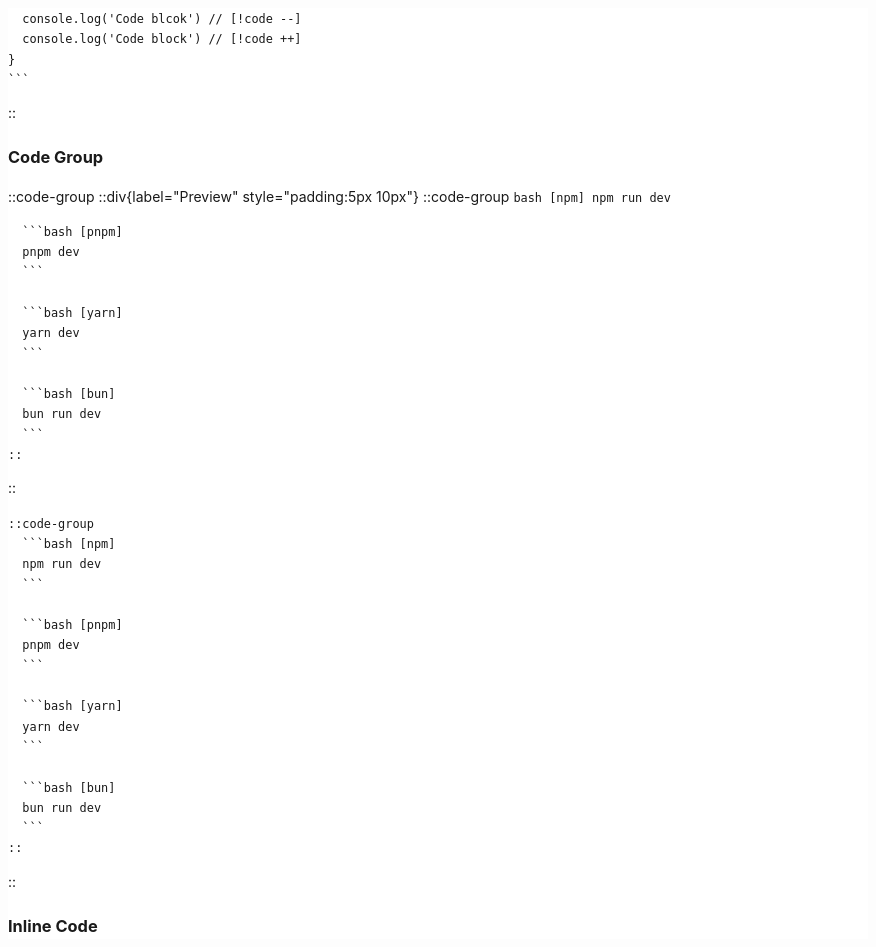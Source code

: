 ````mdc [Code]
  console.log('Code blcok') // [!code --]
  console.log('Code block') // [!code ++]
}
```
````

::

### Code Group

::code-group
  ::div{label="Preview" style="padding:5px 10px"}
    ::code-group
      ```bash [npm]
      npm run dev
      ```

      ```bash [pnpm]
      pnpm dev
      ```

      ```bash [yarn]
      yarn dev
      ```

      ```bash [bun]
      bun run dev
      ```
    ::
  ::

  ```mdc [Code]
  ::code-group
    ```bash [npm]
    npm run dev
    ```

    ```bash [pnpm]
    pnpm dev
    ```

    ```bash [yarn]
    yarn dev
    ```

    ```bash [bun]
    bun run dev
    ```
  ::
  ```
::

### Inline Code
